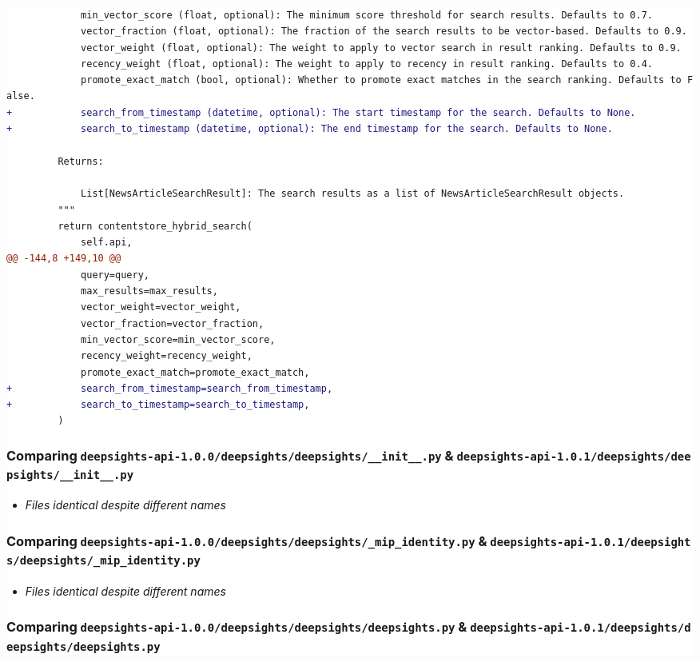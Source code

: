 ```diff
             min_vector_score (float, optional): The minimum score threshold for search results. Defaults to 0.7.
             vector_fraction (float, optional): The fraction of the search results to be vector-based. Defaults to 0.9.
             vector_weight (float, optional): The weight to apply to vector search in result ranking. Defaults to 0.9.
             recency_weight (float, optional): The weight to apply to recency in result ranking. Defaults to 0.4.
             promote_exact_match (bool, optional): Whether to promote exact matches in the search ranking. Defaults to False.
+            search_from_timestamp (datetime, optional): The start timestamp for the search. Defaults to None.
+            search_to_timestamp (datetime, optional): The end timestamp for the search. Defaults to None.
 
         Returns:
 
             List[NewsArticleSearchResult]: The search results as a list of NewsArticleSearchResult objects.
         """
         return contentstore_hybrid_search(
             self.api,
@@ -144,8 +149,10 @@
             query=query,
             max_results=max_results,
             vector_weight=vector_weight,
             vector_fraction=vector_fraction,
             min_vector_score=min_vector_score,
             recency_weight=recency_weight,
             promote_exact_match=promote_exact_match,
+            search_from_timestamp=search_from_timestamp,
+            search_to_timestamp=search_to_timestamp,
         )
```

### Comparing `deepsights-api-1.0.0/deepsights/deepsights/__init__.py` & `deepsights-api-1.0.1/deepsights/deepsights/__init__.py`

 * *Files identical despite different names*

### Comparing `deepsights-api-1.0.0/deepsights/deepsights/_mip_identity.py` & `deepsights-api-1.0.1/deepsights/deepsights/_mip_identity.py`

 * *Files identical despite different names*

### Comparing `deepsights-api-1.0.0/deepsights/deepsights/deepsights.py` & `deepsights-api-1.0.1/deepsights/deepsights/deepsights.py`

